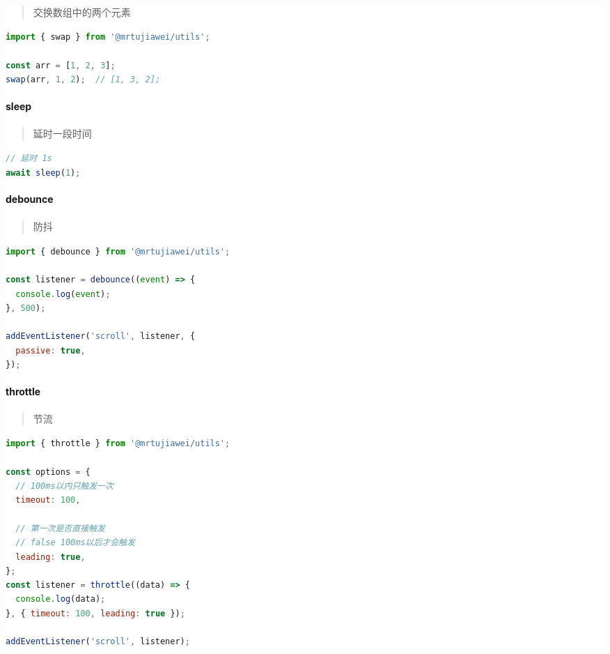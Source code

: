 > 交换数组中的两个元素

```javascript
import { swap } from '@mrtujiawei/utils';

const arr = [1, 2, 3];
swap(arr, 1, 2);  // [1, 3, 2];
```

#### sleep

> 延时一段时间

```javascript
// 延时 1s
await sleep(1);
```

#### debounce

> 防抖

```javascript
import { debounce } from '@mrtujiawei/utils';

const listener = debounce((event) => {
  console.log(event);
}, 500);

addEventListener('scroll', listener, {
  passive: true,
});
```

#### throttle

> 节流

```javascript
import { throttle } from '@mrtujiawei/utils';

const options = {
  // 100ms以内只触发一次
  timeout: 100,

  // 第一次是否直接触发
  // false 100ms以后才会触发
  leading: true,
};
const listener = throttle((data) => {
  console.log(data);
}, { timeout: 100, leading: true });

addEventListener('scroll', listener);
```
